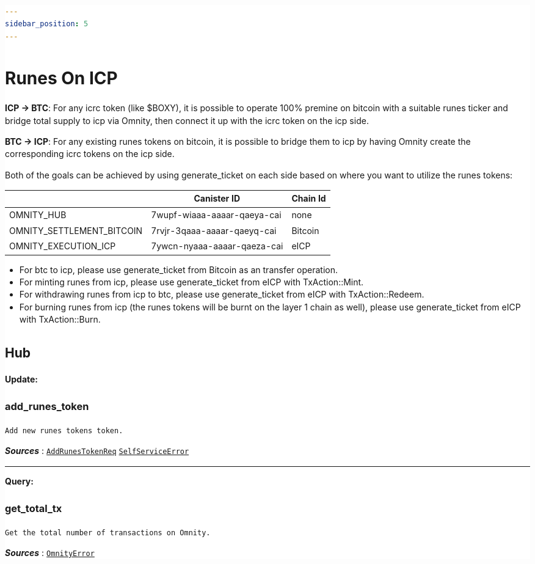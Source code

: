 ```yaml
---
sidebar_position: 5
---
```


# Runes On ICP
**ICP -> BTC**:
For any icrc token (like $BOXY), it is possible to operate 100% premine on bitcoin with a suitable runes ticker and bridge total supply to icp via Omnity, then connect it up with the icrc token on the icp side.

**BTC -> ICP**:
For any existing runes tokens on bitcoin, it is possible to bridge them to icp by having Omnity create the corresponding icrc tokens on the icp side.

Both of the goals can be achieved by using generate_ticket on each side based on where you want to utilize the runes tokens:

|  | Canister ID | Chain Id |
| --- | --- | --- |
| OMNITY_HUB | 7wupf-wiaaa-aaaar-qaeya-cai | none |
| OMNITY_SETTLEMENT_BITCOIN | 7rvjr-3qaaa-aaaar-qaeyq-cai | Bitcoin|
| OMNITY_EXECUTION_ICP | 7ywcn-nyaaa-aaaar-qaeza-cai | eICP|

* For btc to icp, please use generate_ticket from Bitcoin as an transfer operation.
* For minting runes from icp, please use generate_ticket from eICP with TxAction::Mint.
* For withdrawing runes from icp to btc, please use generate_ticket from eICP with TxAction::Redeem.
* For burning runes from icp (the runes tokens will be burnt on the layer 1 chain as well), please use generate_ticket from eICP with TxAction::Burn.

## Hub
**Update:**
### add_runes_token
```md title="add_runes_token(args: AddRunesTokenReq) -> Result<(), SelfServiceError>"
Add new runes tokens token.
```
***Sources*** : 
[`AddRunesTokenReq`](https://github.com/octopus-network/omnity-interoperability/blob/main/hub/src/self_help.rs#L23)
[`SelfServiceError`](https://github.com/octopus-network/omnity-interoperability/blob/main/hub/src/self_help.rs#L37)

----------------------------------------------------------------------------
**Query:**
### get_total_tx
```md title="get_total_tx() -> Result<u64, OmnityError>"
Get the total number of transactions on Omnity. 
```
***Sources*** : [`OmnityError`](https://github.com/octopus-network/omnity-interoperability/blob/main/types/src/lib.rs#L718) 
